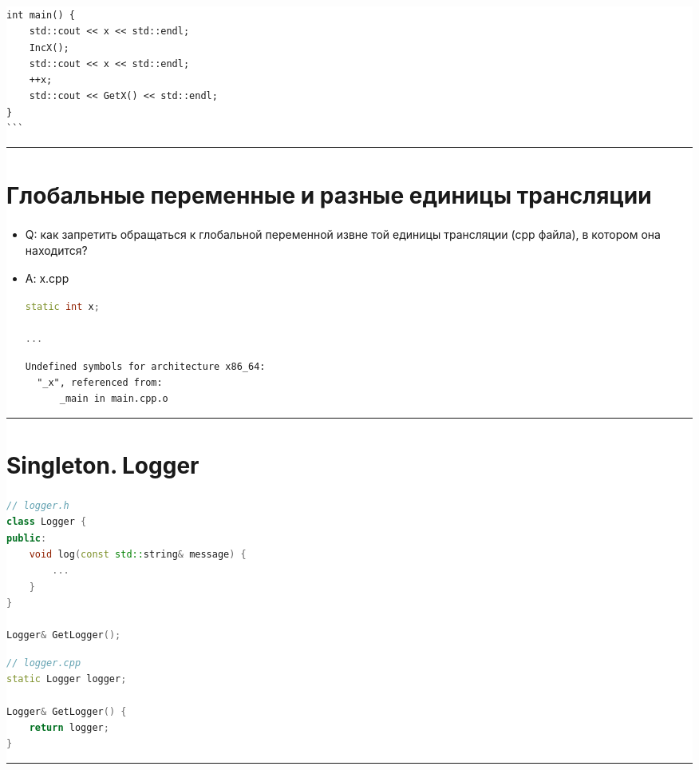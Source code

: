    int main() {
        std::cout << x << std::endl;
        IncX();
        std::cout << x << std::endl;
        ++x;
        std::cout << GetX() << std::endl;
    }
    ```

---

# Глобальные переменные и разные единицы трансляции
- Q: как запретить обращаться к глобальной переменной извне той единицы трансляции (cpp файла), в котором она находится?
* A:
    x.cpp
    ```c++
    static int x;

    ...
    ```

    ```
    Undefined symbols for architecture x86_64:
      "_x", referenced from:
          _main in main.cpp.o
    ```

---

# Singleton. Logger

```c++
// logger.h
class Logger {
public:
    void log(const std::string& message) {
        ...
    }
}

Logger& GetLogger();
```

```c++
// logger.cpp
static Logger logger;

Logger& GetLogger() {
    return logger;
}
```

---